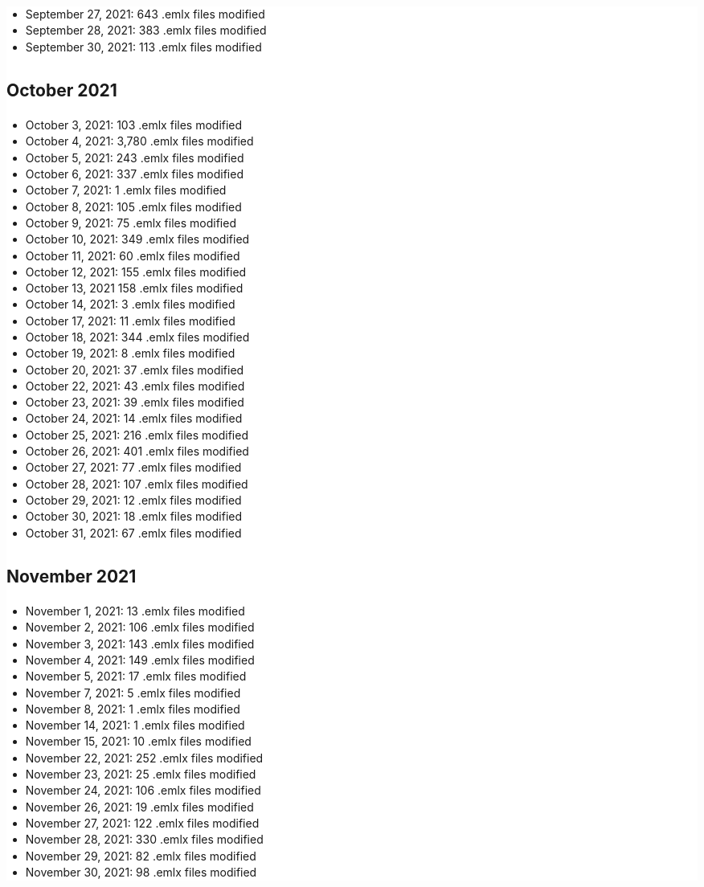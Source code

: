 - September 27, 2021: 643 .emlx files modified
- September 28, 2021: 383 .emlx files modified
- September 30, 2021: 113 .emlx files modified

## October 2021

- October 3, 2021: 103 .emlx files modified
- October 4, 2021: 3,780 .emlx files modified
- October 5, 2021: 243 .emlx files modified
- October 6, 2021: 337 .emlx files modified
- October 7, 2021: 1 .emlx files modified
- October 8, 2021: 105 .emlx files modified
- October 9, 2021: 75 .emlx files modified
- October 10, 2021: 349 .emlx files modified
- October 11, 2021: 60 .emlx files modified
- October 12, 2021: 155 .emlx files modified
- October 13, 2021 158 .emlx files modified
- October 14, 2021: 3 .emlx files modified
- October 17, 2021: 11 .emlx files modified
- October 18, 2021: 344 .emlx files modified
- October 19, 2021: 8 .emlx files modified
- October 20, 2021: 37 .emlx files modified
- October 22, 2021: 43 .emlx files modified
- October 23, 2021: 39 .emlx files modified
- October 24, 2021: 14 .emlx files modified
- October 25, 2021: 216 .emlx files modified
- October 26, 2021: 401 .emlx files modified
- October 27, 2021: 77 .emlx files modified
- October 28, 2021: 107 .emlx files modified
- October 29, 2021: 12 .emlx files modified
- October 30, 2021: 18 .emlx files modified
- October 31, 2021: 67 .emlx files modified

## November 2021

- November 1, 2021: 13 .emlx files modified
- November 2, 2021: 106 .emlx files modified
- November 3, 2021: 143 .emlx files modified
- November 4, 2021: 149 .emlx files modified
- November 5, 2021: 17 .emlx files modified
- November 7, 2021: 5 .emlx files modified
- November 8, 2021: 1 .emlx files modified
- November 14, 2021: 1 .emlx files modified
- November 15, 2021: 10 .emlx files modified
- November 22, 2021: 252 .emlx files modified
- November 23, 2021: 25 .emlx files modified
- November 24, 2021: 106 .emlx files modified
- November 26, 2021: 19 .emlx files modified
- November 27, 2021: 122 .emlx files modified
- November 28, 2021: 330 .emlx files modified
- November 29, 2021: 82 .emlx files modified
- November 30, 2021: 98 .emlx files modified
